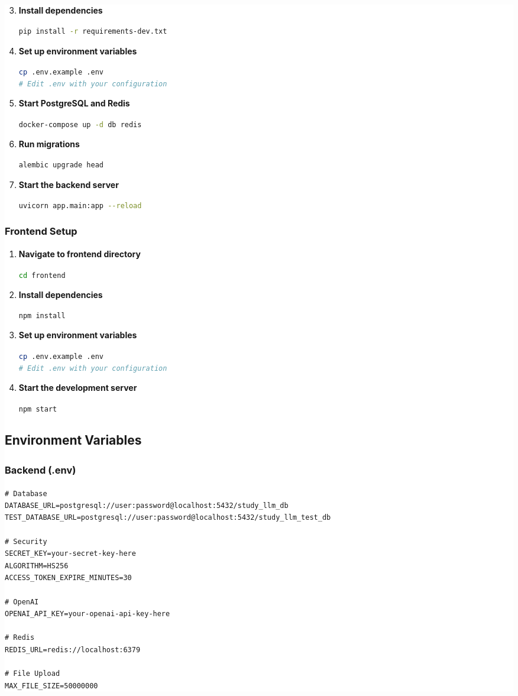 3. **Install dependencies**
   ```bash
   pip install -r requirements-dev.txt
   ```

4. **Set up environment variables**
   ```bash
   cp .env.example .env
   # Edit .env with your configuration
   ```

5. **Start PostgreSQL and Redis**
   ```bash
   docker-compose up -d db redis
   ```

6. **Run migrations**
   ```bash
   alembic upgrade head
   ```

7. **Start the backend server**
   ```bash
   uvicorn app.main:app --reload
   ```

### Frontend Setup

1. **Navigate to frontend directory**
   ```bash
   cd frontend
   ```

2. **Install dependencies**
   ```bash
   npm install
   ```

3. **Set up environment variables**
   ```bash
   cp .env.example .env
   # Edit .env with your configuration
   ```

4. **Start the development server**
   ```bash
   npm start
   ```

## Environment Variables

### Backend (.env)
```env
# Database
DATABASE_URL=postgresql://user:password@localhost:5432/study_llm_db
TEST_DATABASE_URL=postgresql://user:password@localhost:5432/study_llm_test_db

# Security
SECRET_KEY=your-secret-key-here
ALGORITHM=HS256
ACCESS_TOKEN_EXPIRE_MINUTES=30

# OpenAI
OPENAI_API_KEY=your-openai-api-key-here

# Redis
REDIS_URL=redis://localhost:6379

# File Upload
MAX_FILE_SIZE=50000000
```